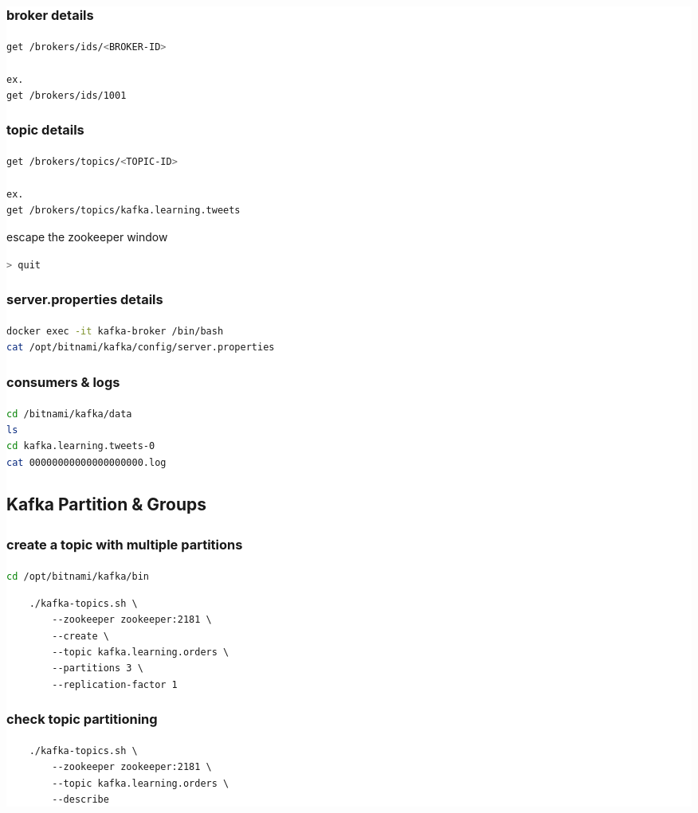 ### broker details
```bash
get /brokers/ids/<BROKER-ID>

ex.
get /brokers/ids/1001
```

### topic details
```bash
get /brokers/topics/<TOPIC-ID>

ex.
get /brokers/topics/kafka.learning.tweets
```

escape the zookeeper window
```bash
> quit
```

### server.properties details
```bash
docker exec -it kafka-broker /bin/bash
cat /opt/bitnami/kafka/config/server.properties
```

### consumers & logs
```bash
cd /bitnami/kafka/data
ls
cd kafka.learning.tweets-0
cat 00000000000000000000.log
```

## Kafka Partition & Groups

### create a topic with multiple partitions

```bash
cd /opt/bitnami/kafka/bin
```

        ./kafka-topics.sh \
            --zookeeper zookeeper:2181 \
            --create \
            --topic kafka.learning.orders \
            --partitions 3 \
            --replication-factor 1

### check topic partitioning

        ./kafka-topics.sh \
            --zookeeper zookeeper:2181 \
            --topic kafka.learning.orders \
            --describe
